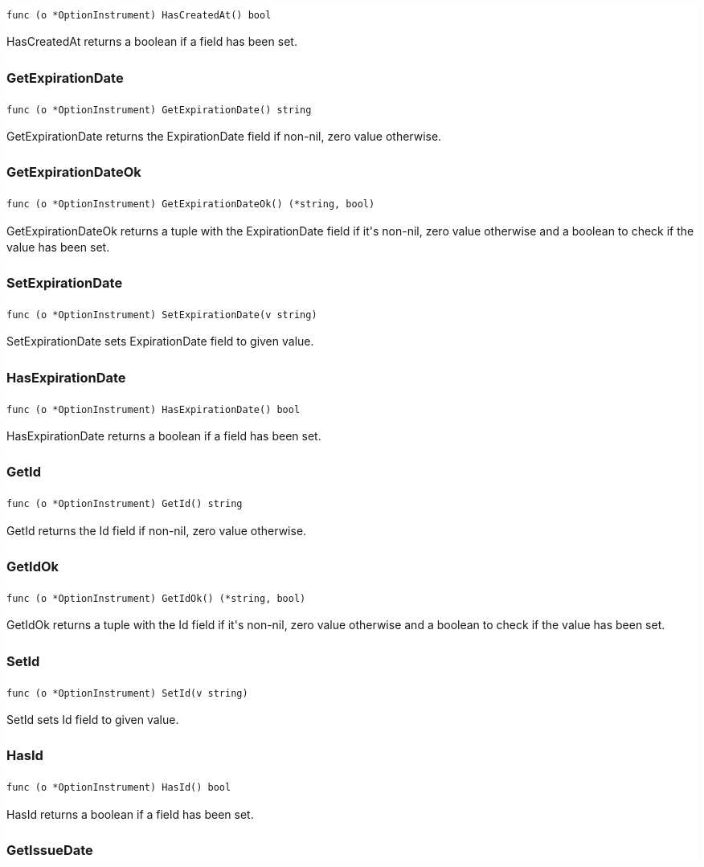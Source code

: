 `func (o *OptionInstrument) HasCreatedAt() bool`

HasCreatedAt returns a boolean if a field has been set.

### GetExpirationDate

`func (o *OptionInstrument) GetExpirationDate() string`

GetExpirationDate returns the ExpirationDate field if non-nil, zero value otherwise.

### GetExpirationDateOk

`func (o *OptionInstrument) GetExpirationDateOk() (*string, bool)`

GetExpirationDateOk returns a tuple with the ExpirationDate field if it's non-nil, zero value otherwise
and a boolean to check if the value has been set.

### SetExpirationDate

`func (o *OptionInstrument) SetExpirationDate(v string)`

SetExpirationDate sets ExpirationDate field to given value.

### HasExpirationDate

`func (o *OptionInstrument) HasExpirationDate() bool`

HasExpirationDate returns a boolean if a field has been set.

### GetId

`func (o *OptionInstrument) GetId() string`

GetId returns the Id field if non-nil, zero value otherwise.

### GetIdOk

`func (o *OptionInstrument) GetIdOk() (*string, bool)`

GetIdOk returns a tuple with the Id field if it's non-nil, zero value otherwise
and a boolean to check if the value has been set.

### SetId

`func (o *OptionInstrument) SetId(v string)`

SetId sets Id field to given value.

### HasId

`func (o *OptionInstrument) HasId() bool`

HasId returns a boolean if a field has been set.

### GetIssueDate
